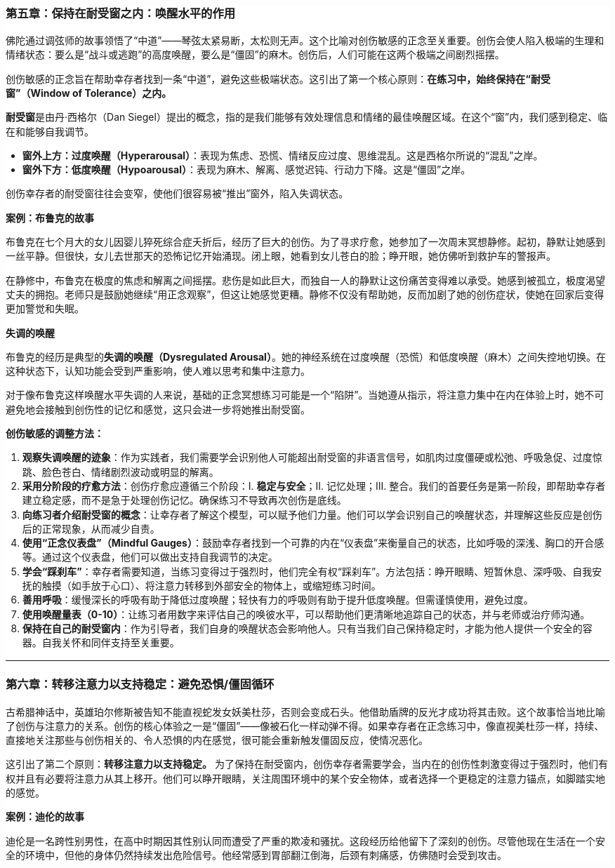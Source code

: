 ### 第五章：保持在耐受窗之内：唤醒水平的作用

佛陀通过调弦师的故事领悟了“中道”——琴弦太紧易断，太松则无声。这个比喻对创伤敏感的正念至关重要。创伤会使人陷入极端的生理和情绪状态：要么是“战斗或逃跑”的高度唤醒，要么是“僵固”的麻木。创伤后，人们可能在这两个极端之间剧烈摇摆。

创伤敏感的正念旨在帮助幸存者找到一条“中道”，避免这些极端状态。这引出了第一个核心原则：**在练习中，始终保持在“耐受窗”（Window of Tolerance）之内。**

**耐受窗**是由丹·西格尔（Dan Siegel）提出的概念，指的是我们能够有效处理信息和情绪的最佳唤醒区域。在这个“窗”内，我们感到稳定、临在和能够自我调节。

* **窗外上方：过度唤醒（Hyperarousal）**：表现为焦虑、恐慌、情绪反应过度、思维混乱。这是西格尔所说的“混乱”之岸。
* **窗外下方：低度唤醒（Hypoarousal）**：表现为麻木、解离、感觉迟钝、行动力下降。这是“僵固”之岸。

创伤幸存者的耐受窗往往会变窄，使他们很容易被“推出”窗外，陷入失调状态。

**案例：布鲁克的故事**

布鲁克在七个月大的女儿因婴儿猝死综合症夭折后，经历了巨大的创伤。为了寻求疗愈，她参加了一次周末冥想静修。起初，静默让她感到一丝平静。但很快，女儿去世那天的恐怖记忆开始涌现。闭上眼，她看到女儿苍白的脸；睁开眼，她仿佛听到救护车的警报声。

在静修中，布鲁克在极度的焦虑和解离之间摇摆。悲伤是如此巨大，而独自一人的静默让这份痛苦变得难以承受。她感到被孤立，极度渴望丈夫的拥抱。老师只是鼓励她继续“用正念观察”，但这让她感觉更糟。静修不仅没有帮助她，反而加剧了她的创伤症状，使她在回家后变得更加警觉和失眠。

**失调的唤醒**

布鲁克的经历是典型的**失调的唤醒（Dysregulated Arousal）**。她的神经系统在过度唤醒（恐慌）和低度唤醒（麻木）之间失控地切换。在这种状态下，认知功能会受到严重影响，使人难以思考和集中注意力。

对于像布鲁克这样唤醒水平失调的人来说，基础的正念冥想练习可能是一个“陷阱”。当她遵从指示，将注意力集中在内在体验上时，她不可避免地会接触到创伤性的记忆和感觉，这只会进一步将她推出耐受窗。

**创伤敏感的调整方法：**

1. **观察失调唤醒的迹象**：作为实践者，我们需要学会识别他人可能超出耐受窗的非语言信号，如肌肉过度僵硬或松弛、呼吸急促、过度惊跳、脸色苍白、情绪剧烈波动或明显的解离。
2. **采用分阶段的疗愈方法**：创伤疗愈应遵循三个阶段：I. **稳定与安全**；II. 记忆处理；III. 整合。我们的首要任务是第一阶段，即帮助幸存者建立稳定感，而不是急于处理创伤记忆。确保练习不导致再次创伤是底线。
3. **向练习者介绍耐受窗的概念**：让幸存者了解这个模型，可以赋予他们力量。他们可以学会识别自己的唤醒状态，并理解这些反应是创伤后的正常现象，从而减少自责。
4. **使用“正念仪表盘”（Mindful Gauges）**：鼓励幸存者找到一个可靠的内在“仪表盘”来衡量自己的状态，比如呼吸的深浅、胸口的开合感等。通过这个仪表盘，他们可以做出支持自我调节的决定。
5. **学会“踩刹车”**：幸存者需要知道，当练习变得过于强烈时，他们完全有权“踩刹车”。方法包括：睁开眼睛、短暂休息、深呼吸、自我安抚的触摸（如手放于心口）、将注意力转移到外部安全的物体上，或缩短练习时间。
6. **善用呼吸**：缓慢深长的呼吸有助于降低过度唤醒；轻快有力的呼吸则有助于提升低度唤醒。但需谨慎使用，避免过度。
7. **使用唤醒量表（0-10）**：让练习者用数字来评估自己的唤彼水平，可以帮助他们更清晰地追踪自己的状态，并与老师或治疗师沟通。
8. **保持在自己的耐受窗内**：作为引导者，我们自身的唤醒状态会影响他人。只有当我们自己保持稳定时，才能为他人提供一个安全的容器。自我关怀和同伴支持至关重要。

---

### 第六章：转移注意力以支持稳定：避免恐惧/僵固循环

古希腊神话中，英雄珀尔修斯被告知不能直视蛇发女妖美杜莎，否则会变成石头。他借助盾牌的反光才成功将其击败。这个故事恰当地比喻了创伤与注意力的关系。创伤的核心体验之一是“僵固”——像被石化一样动弹不得。如果幸存者在正念练习中，像直视美杜莎一样，持续、直接地关注那些与创伤相关的、令人恐惧的内在感觉，很可能会重新触发僵固反应，使情况恶化。

这引出了第二个原则：**转移注意力以支持稳定。** 为了保持在耐受窗内，创伤幸存者需要学会，当内在的创伤性刺激变得过于强烈时，他们有权并且有必要将注意力从其上移开。他们可以睁开眼睛，关注周围环境中的某个安全物体，或者选择一个更稳定的注意力锚点，如脚踏实地的感觉。

**案例：迪伦的故事**

迪伦是一名跨性别男性，在高中时期因其性别认同而遭受了严重的欺凌和骚扰。这段经历给他留下了深刻的创伤。尽管他现在生活在一个安全的环境中，但他的身体仍然持续发出危险信号。他经常感到胃部翻江倒海，后颈有刺痛感，仿佛随时会受到攻击。
